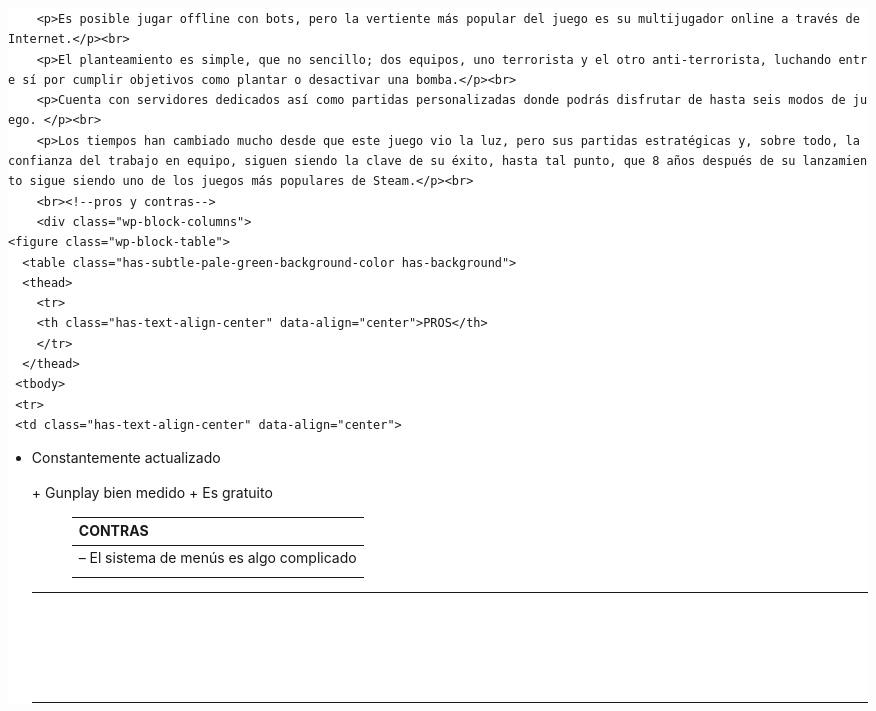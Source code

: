		<p>Es posible jugar offline con bots, pero la vertiente más popular del juego es su multijugador online a través de Internet.</p><br>
		<p>El planteamiento es simple, que no sencillo; dos equipos, uno terrorista y el otro anti-terrorista, luchando entre sí por cumplir objetivos como plantar o desactivar una bomba.</p><br>
		<p>Cuenta con servidores dedicados así como partidas personalizadas donde podrás disfrutar de hasta seis modos de juego. </p><br>
		<p>Los tiempos han cambiado mucho desde que este juego vio la luz, pero sus partidas estratégicas y, sobre todo, la confianza del trabajo en equipo, siguen siendo la clave de su éxito, hasta tal punto, que 8 años después de su lanzamiento sigue siendo uno de los juegos más populares de Steam.</p><br>
		<br><!--pros y contras-->
		<div class="wp-block-columns">
    <figure class="wp-block-table">
      <table class="has-subtle-pale-green-background-color has-background">
      <thead>
        <tr>
        <th class="has-text-align-center" data-align="center">PROS</th>
        </tr>
      </thead>
     <tbody>
     <tr>
     <td class="has-text-align-center" data-align="center">
+ Constantemente actualizado</td>
     </tr>
	 <tr>
     <td class="has-text-align-center" data-align="center">+ Gunplay bien medido</td>
     </tr>
	 <tr>
     <td class="has-text-align-center" data-align="center">+ Es gratuito</td>
     </tr>

    </tbody>
   </table>
  </figure>
  </div>
  <br>
  <div class="wp-block-column">
  <figure class="wp-block-table">
  <table class="has-subtle-pale-pink-background-color has-background">
  <thead>
  <tr>
    <th class="has-text-align-center" data-align="center">
    <strong>CONTRAS</strong>
    </th>
    </tr>
    <tbody>
      <tr>
        <td class="has-text-align-center" data-align="center">– El sistema de menús es algo complicado
</td>
      </tr>
	<tr>
	<td class="has-text-align-center" data-align="center"></td>
    </tr>
    </tbody>
   </table>
  </figure>
 </div>
</div><hr><br><br><br><br><hr>
		